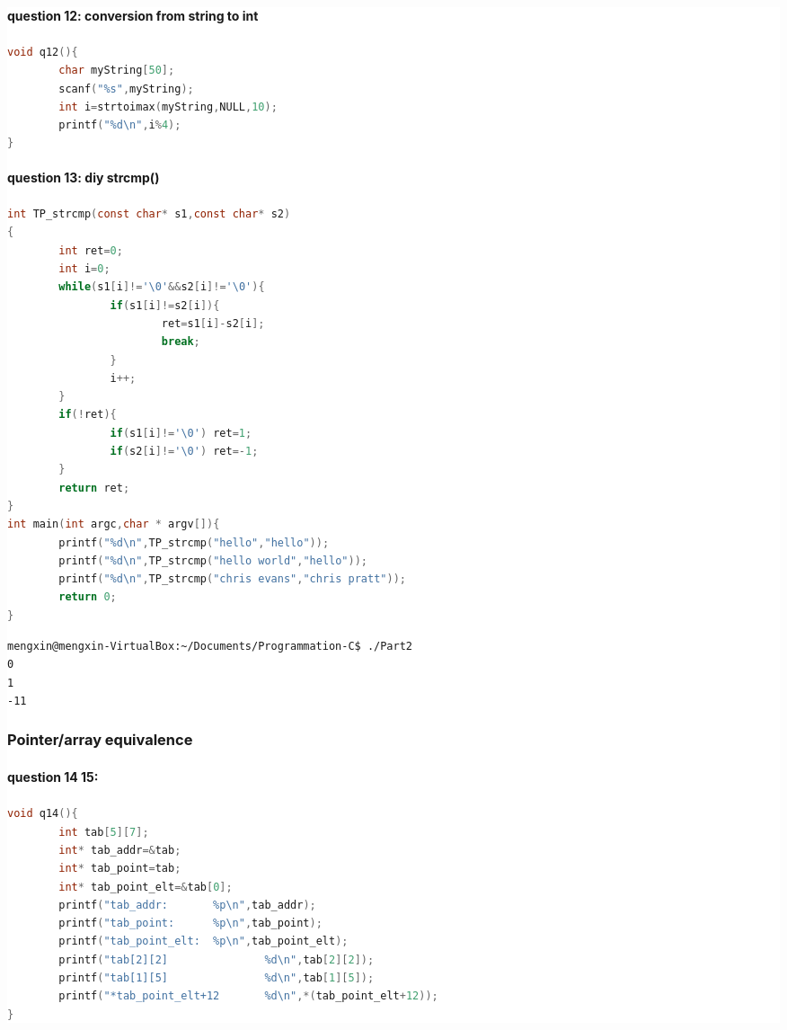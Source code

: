 #### question 12: conversion from string to int

```C
void q12(){
        char myString[50];
        scanf("%s",myString);
        int i=strtoimax(myString,NULL,10);
        printf("%d\n",i%4);
}
```

#### question 13: diy strcmp()

```c
int TP_strcmp(const char* s1,const char* s2)
{
        int ret=0;
        int i=0;
        while(s1[i]!='\0'&&s2[i]!='\0'){
                if(s1[i]!=s2[i]){
                        ret=s1[i]-s2[i];
                        break;
                }
                i++;
        }
        if(!ret){
                if(s1[i]!='\0') ret=1;
                if(s2[i]!='\0') ret=-1;
        }
        return ret;
}
int main(int argc,char * argv[]){
        printf("%d\n",TP_strcmp("hello","hello"));
        printf("%d\n",TP_strcmp("hello world","hello"));
        printf("%d\n",TP_strcmp("chris evans","chris pratt"));
        return 0;
}
```

```bash
mengxin@mengxin-VirtualBox:~/Documents/Programmation-C$ ./Part2 
0
1
-11
```

### Pointer/array equivalence

#### question 14 15:

```c
void q14(){
        int tab[5][7];
        int* tab_addr=&tab;
        int* tab_point=tab;
        int* tab_point_elt=&tab[0];
        printf("tab_addr:       %p\n",tab_addr);
        printf("tab_point:      %p\n",tab_point);
        printf("tab_point_elt:  %p\n",tab_point_elt);
        printf("tab[2][2]               %d\n",tab[2][2]);
        printf("tab[1][5]               %d\n",tab[1][5]);
        printf("*tab_point_elt+12       %d\n",*(tab_point_elt+12));
}
```
